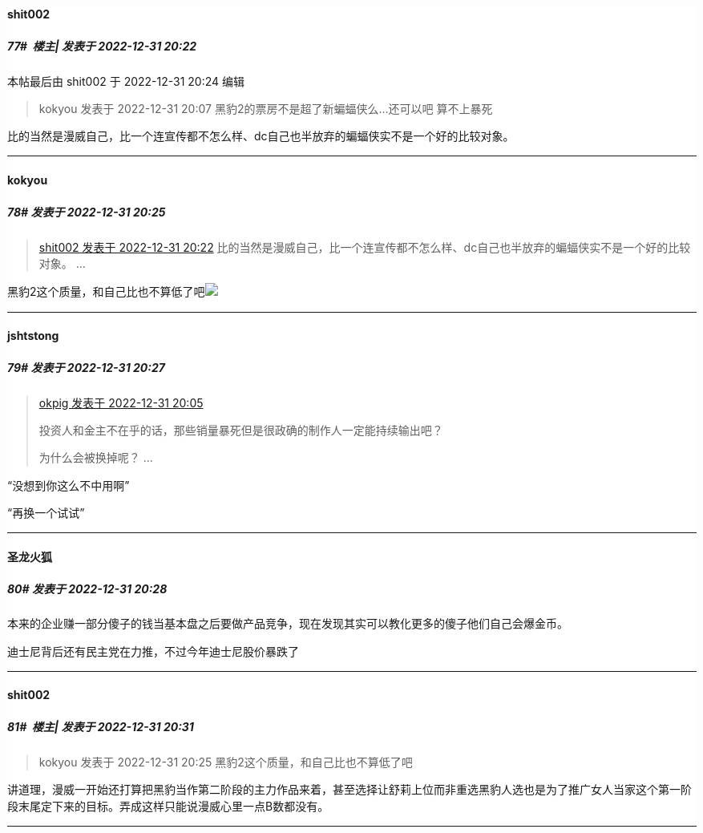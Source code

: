 ####  shit002  
##### 77#         楼主| 发表于 2022-12-31 20:22

 本帖最后由 shit002 于 2022-12-31 20:24 编辑 
<blockquote>kokyou 发表于 2022-12-31 20:07
黑豹2的票房不是超了新蝙蝠侠么…还可以吧 算不上暴死</blockquote>
比的当然是漫威自己，比一个连宣传都不怎么样、dc自己也半放弃的蝙蝠侠实不是一个好的比较对象。

*****

####  kokyou  
##### 78#       发表于 2022-12-31 20:25

<blockquote><a href="httphttps://bbs.saraba1st.com/2b/forum.php?mod=redirect&amp;goto=findpost&amp;pid=59154820&amp;ptid=2112777" target="_blank">shit002 发表于 2022-12-31 20:22</a>
比的当然是漫威自己，比一个连宣传都不怎么样、dc自己也半放弃的蝙蝠侠实不是一个好的比较对象。 ...</blockquote>
黑豹2这个质量，和自己比也不算低了吧<img src="https://static.saraba1st.com/image/smiley/face2017/006.png" referrerpolicy="no-referrer">

*****

####  jshtstong  
##### 79#       发表于 2022-12-31 20:27

<blockquote><a href="httphttps://bbs.saraba1st.com/2b/forum.php?mod=redirect&amp;goto=findpost&amp;pid=59154506&amp;ptid=2112777" target="_blank">okpig 发表于 2022-12-31 20:05</a>

投资人和金主不在乎的话，那些销量暴死但是很政确的制作人一定能持续输出吧？

为什么会被换掉呢？ ...</blockquote>
“没想到你这么不中用啊”

“再换一个试试”

*****

####  圣龙火狐  
##### 80#       发表于 2022-12-31 20:28

本来的企业赚一部分傻子的钱当基本盘之后要做产品竞争，现在发现其实可以教化更多的傻子他们自己会爆金币。

迪士尼背后还有民主党在力推，不过今年迪士尼股价暴跌了

*****

####  shit002  
##### 81#         楼主| 发表于 2022-12-31 20:31

<blockquote>kokyou 发表于 2022-12-31 20:25
黑豹2这个质量，和自己比也不算低了吧</blockquote>
讲道理，漫威一开始还打算把黑豹当作第二阶段的主力作品来着，甚至选择让舒莉上位而非重选黑豹人选也是为了推广女人当家这个第一阶段末尾定下来的目标。弄成这样只能说漫威心里一点B数都没有。



*****

